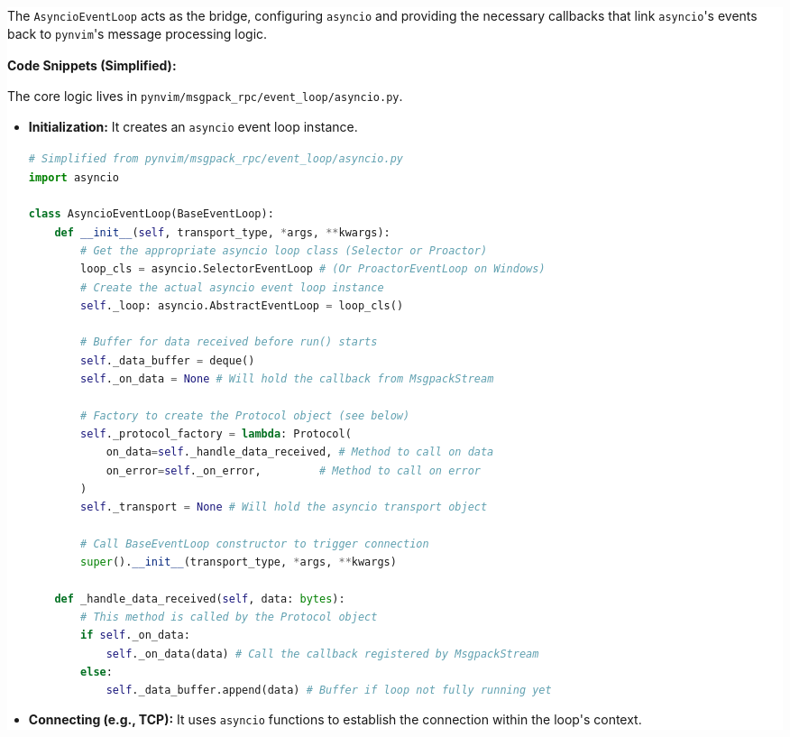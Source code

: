 The `AsyncioEventLoop` acts as the bridge, configuring `asyncio` and providing the necessary callbacks that link `asyncio`'s events back to `pynvim`'s message processing logic.

**Code Snippets (Simplified):**

The core logic lives in `pynvim/msgpack_rpc/event_loop/asyncio.py`.

*   **Initialization:** It creates an `asyncio` event loop instance.

    ```python
    # Simplified from pynvim/msgpack_rpc/event_loop/asyncio.py
    import asyncio

    class AsyncioEventLoop(BaseEventLoop):
        def __init__(self, transport_type, *args, **kwargs):
            # Get the appropriate asyncio loop class (Selector or Proactor)
            loop_cls = asyncio.SelectorEventLoop # (Or ProactorEventLoop on Windows)
            # Create the actual asyncio event loop instance
            self._loop: asyncio.AbstractEventLoop = loop_cls()

            # Buffer for data received before run() starts
            self._data_buffer = deque()
            self._on_data = None # Will hold the callback from MsgpackStream

            # Factory to create the Protocol object (see below)
            self._protocol_factory = lambda: Protocol(
                on_data=self._handle_data_received, # Method to call on data
                on_error=self._on_error,         # Method to call on error
            )
            self._transport = None # Will hold the asyncio transport object

            # Call BaseEventLoop constructor to trigger connection
            super().__init__(transport_type, *args, **kwargs)

        def _handle_data_received(self, data: bytes):
            # This method is called by the Protocol object
            if self._on_data:
                self._on_data(data) # Call the callback registered by MsgpackStream
            else:
                self._data_buffer.append(data) # Buffer if loop not fully running yet
    ```

*   **Connecting (e.g., TCP):** It uses `asyncio` functions to establish the connection within the loop's context.
